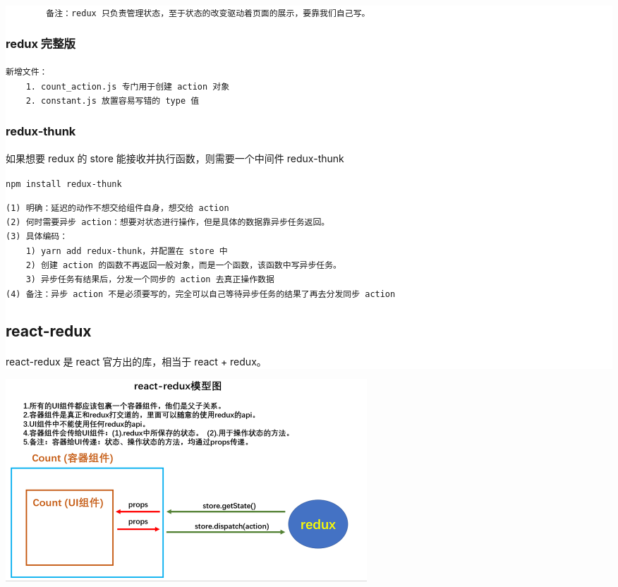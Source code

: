 ```
    	备注：redux 只负责管理状态，至于状态的改变驱动着页面的展示，要靠我们自己写。
```



### redux 完整版

```
新增文件：
	1. count_action.js 专门用于创建 action 对象
	2. constant.js 放置容易写错的 type 值
```



### redux-thunk

如果想要 redux 的 store 能接收并执行函数，则需要一个中间件 redux-thunk

```shell
npm install redux-thunk
```

```
(1) 明确：延迟的动作不想交给组件自身，想交给 action
(2) 何时需要异步 action：想要对状态进行操作，但是具体的数据靠异步任务返回。
(3) 具体编码：
    1) yarn add redux-thunk，并配置在 store 中
    2) 创建 action 的函数不再返回一般对象，而是一个函数，该函数中写异步任务。
    3) 异步任务有结果后，分发一个同步的 action 去真正操作数据
(4) 备注：异步 action 不是必须要写的，完全可以自己等待异步任务的结果了再去分发同步 action
```



## react-redux

react-redux 是 react 官方出的库，相当于 react + redux。

<img align="left" src="assets/image-20211207201359698.png" alt="image-20211207201359698" style="zoom:50%;" />
